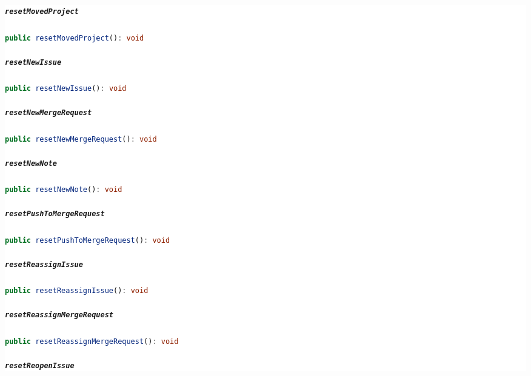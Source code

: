 ##### `resetMovedProject` <a name="resetMovedProject" id="@cdktf/provider-gitlab.projectLevelNotifications.ProjectLevelNotifications.resetMovedProject"></a>

```typescript
public resetMovedProject(): void
```

##### `resetNewIssue` <a name="resetNewIssue" id="@cdktf/provider-gitlab.projectLevelNotifications.ProjectLevelNotifications.resetNewIssue"></a>

```typescript
public resetNewIssue(): void
```

##### `resetNewMergeRequest` <a name="resetNewMergeRequest" id="@cdktf/provider-gitlab.projectLevelNotifications.ProjectLevelNotifications.resetNewMergeRequest"></a>

```typescript
public resetNewMergeRequest(): void
```

##### `resetNewNote` <a name="resetNewNote" id="@cdktf/provider-gitlab.projectLevelNotifications.ProjectLevelNotifications.resetNewNote"></a>

```typescript
public resetNewNote(): void
```

##### `resetPushToMergeRequest` <a name="resetPushToMergeRequest" id="@cdktf/provider-gitlab.projectLevelNotifications.ProjectLevelNotifications.resetPushToMergeRequest"></a>

```typescript
public resetPushToMergeRequest(): void
```

##### `resetReassignIssue` <a name="resetReassignIssue" id="@cdktf/provider-gitlab.projectLevelNotifications.ProjectLevelNotifications.resetReassignIssue"></a>

```typescript
public resetReassignIssue(): void
```

##### `resetReassignMergeRequest` <a name="resetReassignMergeRequest" id="@cdktf/provider-gitlab.projectLevelNotifications.ProjectLevelNotifications.resetReassignMergeRequest"></a>

```typescript
public resetReassignMergeRequest(): void
```

##### `resetReopenIssue` <a name="resetReopenIssue" id="@cdktf/provider-gitlab.projectLevelNotifications.ProjectLevelNotifications.resetReopenIssue"></a>

